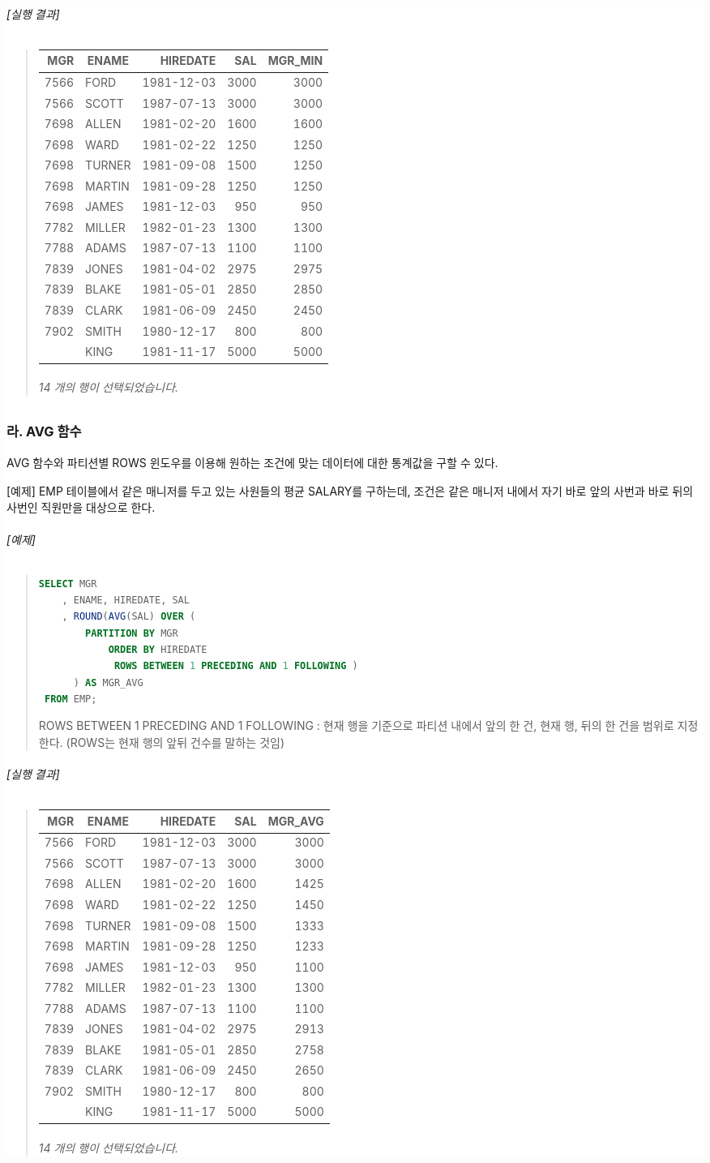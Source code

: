 ###### [실행 결과]

>|MGR |ENAME | HIREDATE | SAL |MGR_MIN |
>|---:|------|---------:|----:|-------:|
>|7566|FORD  |1981-12-03| 3000|    3000|
>|7566|SCOTT |1987-07-13| 3000|    3000|
>|7698|ALLEN |1981-02-20| 1600|    1600|
>|7698|WARD  |1981-02-22| 1250|    1250|
>|7698|TURNER|1981-09-08| 1500|    1250|
>|7698|MARTIN|1981-09-28| 1250|    1250|
>|7698|JAMES |1981-12-03|  950|     950|
>|7782|MILLER|1982-01-23| 1300|    1300|
>|7788|ADAMS |1987-07-13| 1100|    1100|
>|7839|JONES |1981-04-02| 2975|    2975|
>|7839|BLAKE |1981-05-01| 2850|    2850|
>|7839|CLARK |1981-06-09| 2450|    2450|
>|7902|SMITH |1980-12-17|  800|     800|
>|    |KING  |1981-11-17| 5000|    5000|
>
>###### 14 개의 행이 선택되었습니다.
>

### 라. AVG 함수

AVG 함수와 파티션별 ROWS 윈도우를 이용해 원하는 조건에 맞는 데이터에 대한 통계값을 구할 수 있다.<br>

[예제] EMP 테이블에서 같은 매니저를 두고 있는 사원들의 평균 SALARY를 구하는데, 조건은 같은 매니저 내에서 자기 바로 앞의 사번과 바로 뒤의 사번인 직원만을 대상으로 한다.

###### [예제]

>```sql
>SELECT MGR
>     , ENAME, HIREDATE, SAL
>     , ROUND(AVG(SAL) OVER (
>         PARTITION BY MGR
>             ORDER BY HIREDATE
>              ROWS BETWEEN 1 PRECEDING AND 1 FOLLOWING )
>       ) AS MGR_AVG
>  FROM EMP; 
>```
> ROWS BETWEEN 1 PRECEDING AND 1 FOLLOWING : 현재 행을 기준으로 파티션 내에서 앞의 한 건, 현재 행, 뒤의 한 건을 범위로 지정한다.
> (ROWS는 현재 행의 앞뒤 건수를 말하는 것임)

###### [실행 결과]

>|MGR |ENAME | HIREDATE | SAL |MGR_AVG |
>|---:|------|---------:|----:|-------:|
>|7566|FORD  |1981-12-03| 3000|    3000|
>|7566|SCOTT |1987-07-13| 3000|    3000|
>|7698|ALLEN |1981-02-20| 1600|    1425|
>|7698|WARD  |1981-02-22| 1250|    1450|
>|7698|TURNER|1981-09-08| 1500|    1333|
>|7698|MARTIN|1981-09-28| 1250|    1233|
>|7698|JAMES |1981-12-03|  950|    1100|
>|7782|MILLER|1982-01-23| 1300|    1300|
>|7788|ADAMS |1987-07-13| 1100|    1100|
>|7839|JONES |1981-04-02| 2975|    2913|
>|7839|BLAKE |1981-05-01| 2850|    2758|
>|7839|CLARK |1981-06-09| 2450|    2650|
>|7902|SMITH |1980-12-17|  800|     800|
>|    |KING  |1981-11-17| 5000|    5000|
>
>###### 14 개의 행이 선택되었습니다.
>

